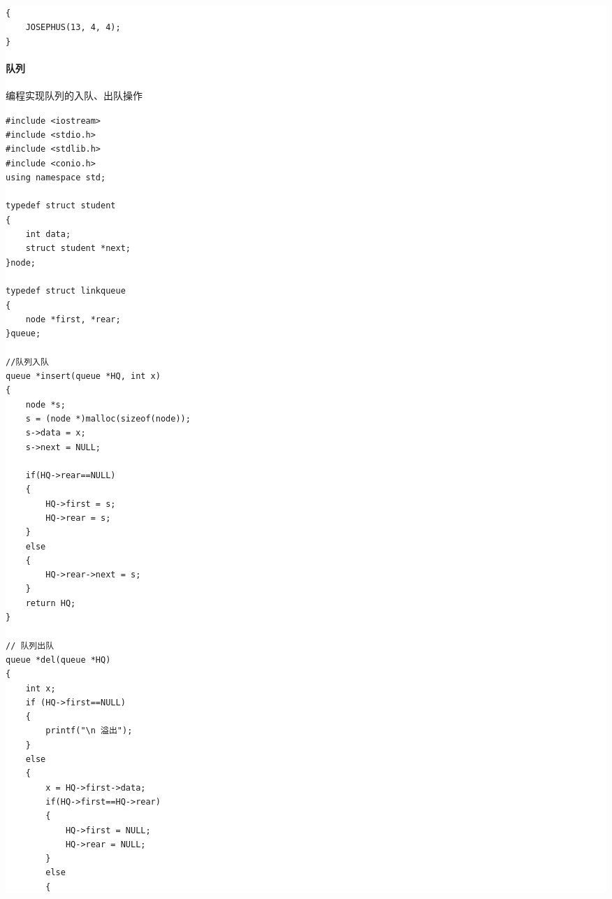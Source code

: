 ```
{
    JOSEPHUS(13, 4, 4);
}
```

#### 队列
编程实现队列的入队、出队操作
```
#include <iostream>
#include <stdio.h>
#include <stdlib.h>
#include <conio.h>
using namespace std;

typedef struct student
{
    int data;
    struct student *next;
}node;

typedef struct linkqueue
{
    node *first, *rear;
}queue;

//队列入队
queue *insert(queue *HQ, int x)
{
    node *s;
    s = (node *)malloc(sizeof(node));
    s->data = x;
    s->next = NULL;

    if(HQ->rear==NULL)
    {
        HQ->first = s;
        HQ->rear = s;
    }
    else
    {
        HQ->rear->next = s;
    }
    return HQ;
}

// 队列出队
queue *del(queue *HQ)
{
    int x;
    if (HQ->first==NULL)
    {
        printf("\n 溢出");
    }
    else
    {
        x = HQ->first->data;
        if(HQ->first==HQ->rear)
        {
            HQ->first = NULL;
            HQ->rear = NULL;
        }
        else
        {
```